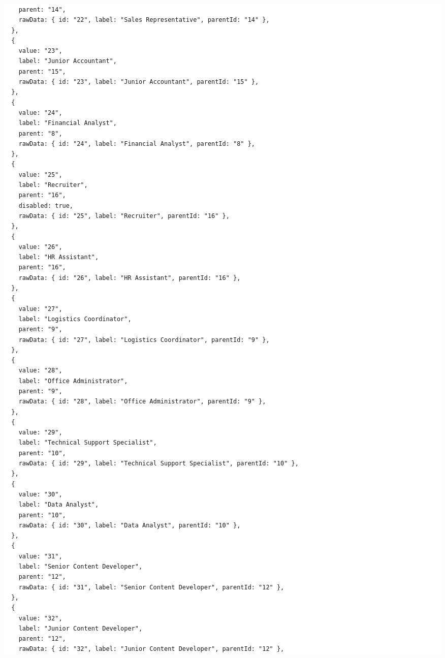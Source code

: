 ```tsx
    parent: "14",
    rawData: { id: "22", label: "Sales Representative", parentId: "14" },
  },
  {
    value: "23",
    label: "Junior Accountant",
    parent: "15",
    rawData: { id: "23", label: "Junior Accountant", parentId: "15" },
  },
  {
    value: "24",
    label: "Financial Analyst",
    parent: "8",
    rawData: { id: "24", label: "Financial Analyst", parentId: "8" },
  },
  {
    value: "25",
    label: "Recruiter",
    parent: "16",
    disabled: true,
    rawData: { id: "25", label: "Recruiter", parentId: "16" },
  },
  {
    value: "26",
    label: "HR Assistant",
    parent: "16",
    rawData: { id: "26", label: "HR Assistant", parentId: "16" },
  },
  {
    value: "27",
    label: "Logistics Coordinator",
    parent: "9",
    rawData: { id: "27", label: "Logistics Coordinator", parentId: "9" },
  },
  {
    value: "28",
    label: "Office Administrator",
    parent: "9",
    rawData: { id: "28", label: "Office Administrator", parentId: "9" },
  },
  {
    value: "29",
    label: "Technical Support Specialist",
    parent: "10",
    rawData: { id: "29", label: "Technical Support Specialist", parentId: "10" },
  },
  {
    value: "30",
    label: "Data Analyst",
    parent: "10",
    rawData: { id: "30", label: "Data Analyst", parentId: "10" },
  },
  {
    value: "31",
    label: "Senior Content Developer",
    parent: "12",
    rawData: { id: "31", label: "Senior Content Developer", parentId: "12" },
  },
  {
    value: "32",
    label: "Junior Content Developer",
    parent: "12",
    rawData: { id: "32", label: "Junior Content Developer", parentId: "12" },
```